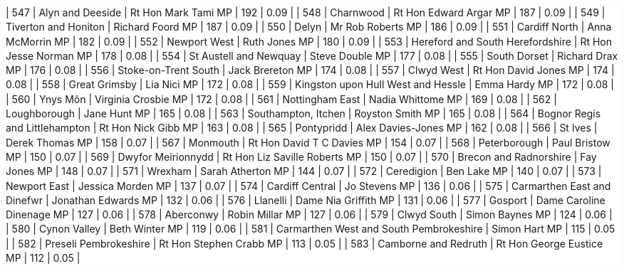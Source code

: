 | 547 | Alyn and Deeside | Rt Hon Mark Tami MP | 192 | 0.09 |
| 548 | Charnwood | Rt Hon Edward Argar MP | 187 | 0.09 |
| 549 | Tiverton and Honiton | Richard Foord MP | 187 | 0.09 |
| 550 | Delyn | Mr Rob Roberts MP | 186 | 0.09 |
| 551 | Cardiff North | Anna McMorrin MP | 182 | 0.09 |
| 552 | Newport West | Ruth Jones MP | 180 | 0.09 |
| 553 | Hereford and South Herefordshire | Rt Hon Jesse Norman MP | 178 | 0.08 |
| 554 | St Austell and Newquay | Steve Double MP | 177 | 0.08 |
| 555 | South Dorset | Richard Drax MP | 176 | 0.08 |
| 556 | Stoke-on-Trent South | Jack Brereton MP | 174 | 0.08 |
| 557 | Clwyd West | Rt Hon David Jones MP | 174 | 0.08 |
| 558 | Great Grimsby | Lia Nici MP | 172 | 0.08 |
| 559 | Kingston upon Hull West and Hessle | Emma Hardy MP | 172 | 0.08 |
| 560 | Ynys Môn | Virginia Crosbie MP | 172 | 0.08 |
| 561 | Nottingham East | Nadia Whittome MP | 169 | 0.08 |
| 562 | Loughborough | Jane Hunt MP | 165 | 0.08 |
| 563 | Southampton, Itchen | Royston Smith MP | 165 | 0.08 |
| 564 | Bognor Regis and Littlehampton | Rt Hon Nick Gibb MP | 163 | 0.08 |
| 565 | Pontypridd | Alex Davies-Jones MP | 162 | 0.08 |
| 566 | St Ives | Derek Thomas MP | 158 | 0.07 |
| 567 | Monmouth | Rt Hon David T C Davies MP | 154 | 0.07 |
| 568 | Peterborough | Paul Bristow MP | 150 | 0.07 |
| 569 | Dwyfor Meirionnydd | Rt Hon Liz Saville Roberts MP | 150 | 0.07 |
| 570 | Brecon and Radnorshire | Fay Jones MP | 148 | 0.07 |
| 571 | Wrexham | Sarah Atherton MP | 144 | 0.07 |
| 572 | Ceredigion | Ben Lake MP | 140 | 0.07 |
| 573 | Newport East | Jessica Morden MP | 137 | 0.07 |
| 574 | Cardiff Central | Jo Stevens MP | 136 | 0.06 |
| 575 | Carmarthen East and Dinefwr | Jonathan Edwards MP | 132 | 0.06 |
| 576 | Llanelli | Dame Nia Griffith MP | 131 | 0.06 |
| 577 | Gosport | Dame Caroline Dinenage MP | 127 | 0.06 |
| 578 | Aberconwy | Robin Millar MP | 127 | 0.06 |
| 579 | Clwyd South | Simon Baynes MP | 124 | 0.06 |
| 580 | Cynon Valley | Beth Winter MP | 119 | 0.06 |
| 581 | Carmarthen West and South Pembrokeshire | Simon Hart MP | 115 | 0.05 |
| 582 | Preseli Pembrokeshire | Rt Hon Stephen Crabb MP | 113 | 0.05 |
| 583 | Camborne and Redruth | Rt Hon George Eustice MP | 112 | 0.05 |